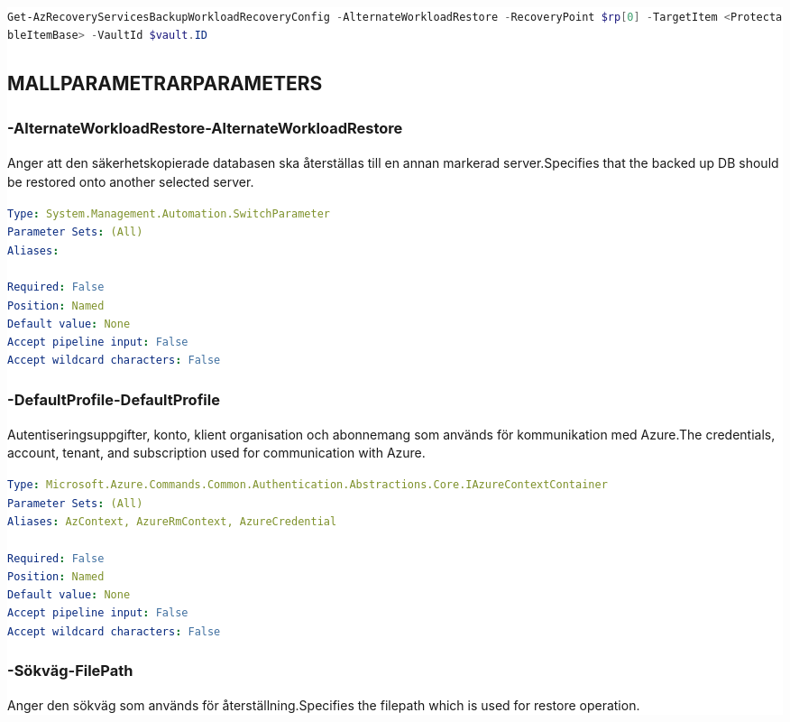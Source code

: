 ```powershell <!-- Aladdin Generated Example --> 
Get-AzRecoveryServicesBackupWorkloadRecoveryConfig -AlternateWorkloadRestore -RecoveryPoint $rp[0] -TargetItem <ProtectableItemBase> -VaultId $vault.ID
```

## <span data-ttu-id="03bdb-118">MALLPARAMETRAR</span><span class="sxs-lookup"><span data-stu-id="03bdb-118">PARAMETERS</span></span>

### <span data-ttu-id="03bdb-119">-AlternateWorkloadRestore</span><span class="sxs-lookup"><span data-stu-id="03bdb-119">-AlternateWorkloadRestore</span></span>
<span data-ttu-id="03bdb-120">Anger att den säkerhetskopierade databasen ska återställas till en annan markerad server.</span><span class="sxs-lookup"><span data-stu-id="03bdb-120">Specifies that the backed up DB should be restored onto another selected server.</span></span>

```yaml
Type: System.Management.Automation.SwitchParameter
Parameter Sets: (All)
Aliases:

Required: False
Position: Named
Default value: None
Accept pipeline input: False
Accept wildcard characters: False
```

### <span data-ttu-id="03bdb-121">-DefaultProfile</span><span class="sxs-lookup"><span data-stu-id="03bdb-121">-DefaultProfile</span></span>
<span data-ttu-id="03bdb-122">Autentiseringsuppgifter, konto, klient organisation och abonnemang som används för kommunikation med Azure.</span><span class="sxs-lookup"><span data-stu-id="03bdb-122">The credentials, account, tenant, and subscription used for communication with Azure.</span></span>

```yaml
Type: Microsoft.Azure.Commands.Common.Authentication.Abstractions.Core.IAzureContextContainer
Parameter Sets: (All)
Aliases: AzContext, AzureRmContext, AzureCredential

Required: False
Position: Named
Default value: None
Accept pipeline input: False
Accept wildcard characters: False
```

### <span data-ttu-id="03bdb-123">-Sökväg</span><span class="sxs-lookup"><span data-stu-id="03bdb-123">-FilePath</span></span>
<span data-ttu-id="03bdb-124">Anger den sökväg som används för återställning.</span><span class="sxs-lookup"><span data-stu-id="03bdb-124">Specifies the filepath which is used for restore operation.</span></span>
